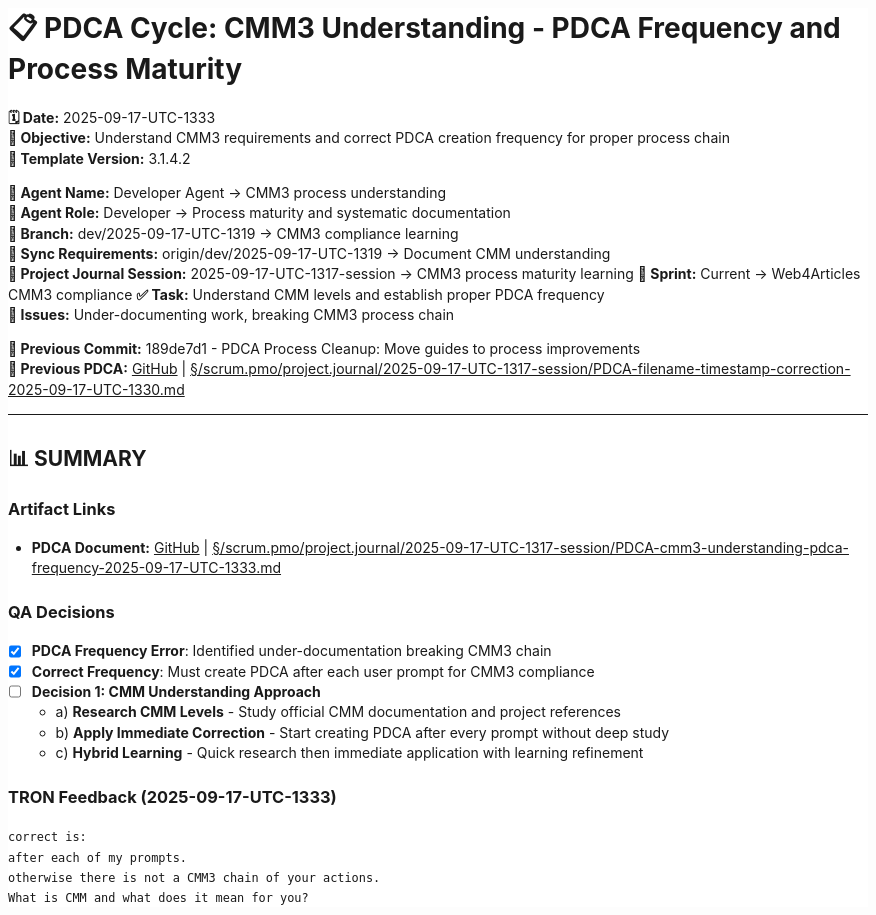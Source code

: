 # 📋 **PDCA Cycle: CMM3 Understanding - PDCA Frequency and Process Maturity**

**🗓️ Date:** 2025-09-17-UTC-1333  
**🎯 Objective:** Understand CMM3 requirements and correct PDCA creation frequency for proper process chain  
**🎯 Template Version:** 3.1.4.2  

**👤 Agent Name:** Developer Agent → CMM3 process understanding  
**👤 Agent Role:** Developer → Process maturity and systematic documentation  
**👤 Branch:** dev/2025-09-17-UTC-1319 → CMM3 compliance learning  
**🔄 Sync Requirements:** origin/dev/2025-09-17-UTC-1319 → Document CMM understanding  
**🎯 Project Journal Session:** 2025-09-17-UTC-1317-session → CMM3 process maturity learning
**🎯 Sprint:** Current → Web4Articles CMM3 compliance
**✅ Task:** Understand CMM levels and establish proper PDCA frequency  
**🚨 Issues:** Under-documenting work, breaking CMM3 process chain  

**📎 Previous Commit:** 189de7d1 - PDCA Process Cleanup: Move guides to process improvements  
**🔗 Previous PDCA:** [GitHub](https://github.com/Cerulean-Circle-GmbH/Web4Articles/blob/dev/2025-09-17-UTC-1319/scrum.pmo/project.journal/2025-09-17-UTC-1317-session/PDCA-filename-timestamp-correction-2025-09-17-UTC-1330.md) | [§/scrum.pmo/project.journal/2025-09-17-UTC-1317-session/PDCA-filename-timestamp-correction-2025-09-17-UTC-1330.md](./PDCA-filename-timestamp-correction-2025-09-17-UTC-1330.md)

---

## **📊 SUMMARY**

### **Artifact Links**
- **PDCA Document:** [GitHub](https://github.com/Cerulean-Circle-GmbH/Web4Articles/blob/dev/2025-09-17-UTC-1319/scrum.pmo/project.journal/2025-09-17-UTC-1317-session/PDCA-cmm3-understanding-pdca-frequency-2025-09-17-UTC-1333.md) | [§/scrum.pmo/project.journal/2025-09-17-UTC-1317-session/PDCA-cmm3-understanding-pdca-frequency-2025-09-17-UTC-1333.md](./PDCA-cmm3-understanding-pdca-frequency-2025-09-17-UTC-1333.md)

### **QA Decisions**
- [x] **PDCA Frequency Error**: Identified under-documentation breaking CMM3 chain
- [x] **Correct Frequency**: Must create PDCA after each user prompt for CMM3 compliance
- [ ] **Decision 1: CMM Understanding Approach**
  - a) **Research CMM Levels** - Study official CMM documentation and project references
  - b) **Apply Immediate Correction** - Start creating PDCA after every prompt without deep study
  - c) **Hybrid Learning** - Quick research then immediate application with learning refinement

### **TRON Feedback (2025-09-17-UTC-1333)**
```quote
correct is:
after each of my prompts.
otherwise there is not a CMM3 chain of your actions.
What is CMM and what does it mean for you?
```

